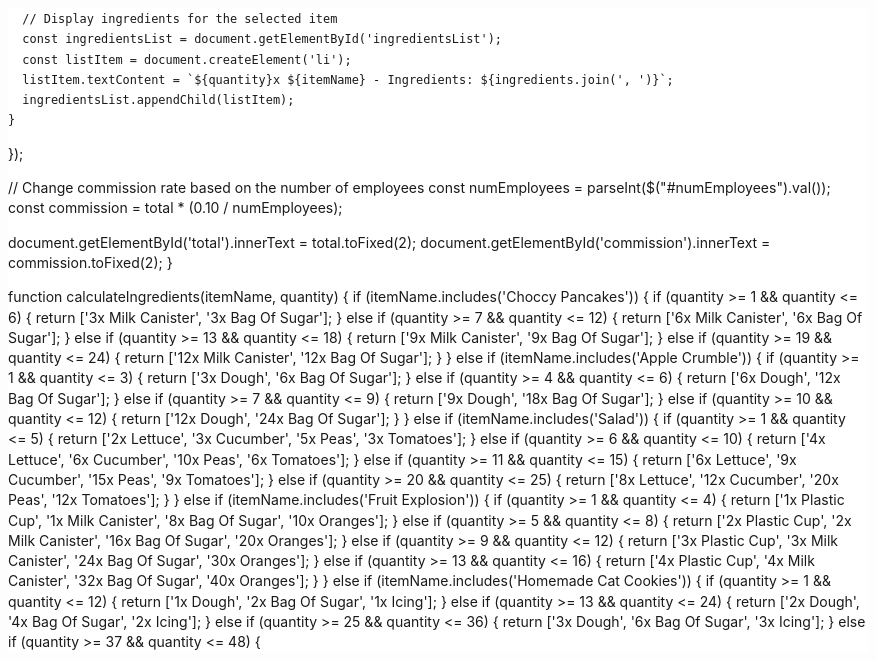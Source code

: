       // Display ingredients for the selected item
      const ingredientsList = document.getElementById('ingredientsList');
      const listItem = document.createElement('li');
      listItem.textContent = `${quantity}x ${itemName} - Ingredients: ${ingredients.join(', ')}`;
      ingredientsList.appendChild(listItem);
    }
  });

  // Change commission rate based on the number of employees
  const numEmployees = parseInt($("#numEmployees").val());
  const commission = total * (0.10 / numEmployees);

  document.getElementById('total').innerText = total.toFixed(2);
  document.getElementById('commission').innerText = commission.toFixed(2);
}

  function calculateIngredients(itemName, quantity) {
    if (itemName.includes('Choccy Pancakes')) {
      if (quantity >= 1 && quantity <= 6) {
        return ['3x Milk Canister', '3x Bag Of Sugar'];
      } else if (quantity >= 7 && quantity <= 12) {
        return ['6x Milk Canister', '6x Bag Of Sugar'];
      } else if (quantity >= 13 && quantity <= 18) {
        return ['9x Milk Canister', '9x Bag Of Sugar'];
      } else if (quantity >= 19 && quantity <= 24) {
        return ['12x Milk Canister', '12x Bag Of Sugar'];
      }
    } else if (itemName.includes('Apple Crumble')) {
      if (quantity >= 1 && quantity <= 3) {
        return ['3x Dough', '6x Bag Of Sugar'];
      } else if (quantity >= 4 && quantity <= 6) {
        return ['6x Dough', '12x Bag Of Sugar'];
      } else if (quantity >= 7 && quantity <= 9) {
        return ['9x Dough', '18x Bag Of Sugar'];
      } else if (quantity >= 10 && quantity <= 12) {
        return ['12x Dough', '24x Bag Of Sugar'];
      }
    } else if (itemName.includes('Salad')) {
	 if (quantity >= 1 && quantity <= 5) {
		return ['2x Lettuce', '3x Cucumber', '5x Peas', '3x Tomatoes'];
	 } else if (quantity >= 6 && quantity <= 10) {
		return ['4x Lettuce', '6x Cucumber', '10x Peas', '6x Tomatoes'];
	 } else if (quantity >= 11 && quantity <= 15) {
		return ['6x Lettuce', '9x Cucumber', '15x Peas', '9x Tomatoes'];
	 } else if (quantity >= 20 && quantity <= 25) {
		return ['8x Lettuce', '12x Cucumber', '20x Peas', '12x Tomatoes'];
     }
	} else if (itemName.includes('Fruit Explosion')) {
	 if (quantity >= 1 && quantity <= 4) {
		return ['1x Plastic Cup', '1x Milk Canister', '8x Bag Of Sugar', '10x Oranges'];
	 } else if (quantity >= 5 && quantity <= 8) {
		return ['2x Plastic Cup', '2x Milk Canister', '16x Bag Of Sugar', '20x Oranges'];
	 } else if (quantity >= 9 && quantity <= 12) {
		return ['3x Plastic Cup', '3x Milk Canister', '24x Bag Of Sugar', '30x Oranges'];
	 } else if (quantity >= 13 && quantity <= 16) {
		return ['4x Plastic Cup', '4x Milk Canister', '32x Bag Of Sugar', '40x Oranges'];
	}
	} else if (itemName.includes('Homemade Cat Cookies')) {
	 if (quantity >= 1 && quantity <= 12) {
		return ['1x Dough', '2x Bag Of Sugar', '1x Icing'];
	 } else if (quantity >= 13 && quantity <= 24) {
		return ['2x Dough', '4x Bag Of Sugar', '2x Icing'];
	 } else if (quantity >= 25 && quantity <= 36) {
		return ['3x Dough', '6x Bag Of Sugar', '3x Icing'];
	 } else if (quantity >= 37 && quantity <= 48) {